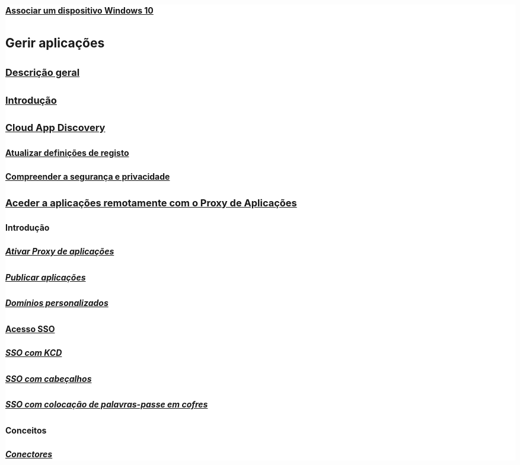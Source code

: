 #### [Associar um dispositivo Windows 10](active-directory-azureadjoin-user-upgrade.md)


## Gerir aplicações

### [Descrição geral](active-directory-enable-sso-scenario.md)

### [Introdução](active-directory-integrating-applications-getting-started.md)


### [Cloud App Discovery](active-directory-cloudappdiscovery-whatis.md)

#### [Atualizar definições de registo](active-directory-cloudappdiscovery-registry-settings-for-proxy-services.md)

#### [Compreender a segurança e privacidade](active-directory-cloudappdiscovery-security-and-privacy-considerations.md)



### [Aceder a aplicações remotamente com o Proxy de Aplicações](active-directory-application-proxy-get-started.md)

#### Introdução

##### [Ativar Proxy de aplicações](active-directory-application-proxy-enable.md)

##### [Publicar aplicações](application-proxy-publish-azure-portal.md)

##### [Domínios personalizados](active-directory-application-proxy-custom-domains.md)

#### [Acesso SSO](active-directory-appssoaccess-whatis.md)

##### [SSO com KCD](active-directory-application-proxy-sso-using-kcd.md)

##### [SSO com cabeçalhos](application-proxy-ping-access.md)

##### [SSO com colocação de palavras-passe em cofres](application-proxy-sso-azure-portal.md)

#### Conceitos

##### [Conectores](application-proxy-understand-connectors.md)
